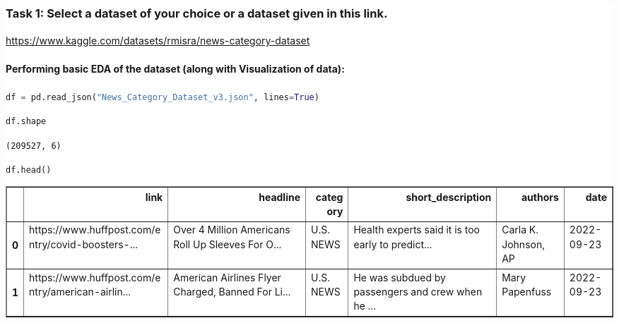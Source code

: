 ### Task 1: Select a dataset of your choice or a dataset given in this link.
https://www.kaggle.com/datasets/rmisra/news-category-dataset

#### Performing basic EDA of the dataset (along with Visualization of data):

```python
df = pd.read_json("News_Category_Dataset_v3.json", lines=True)
```

```python
df.shape
```

    (209527, 6)

```python
df.head()
```

<div>
<style scoped>
    .dataframe tbody tr th:only-of-type {
        vertical-align: middle;
    }

    .dataframe tbody tr th {
        vertical-align: top;
    }

    .dataframe thead th {
        text-align: right;
    }
</style>
<table border="1" class="dataframe">
  <thead>
    <tr style="text-align: right;">
      <th></th>
      <th>link</th>
      <th>headline</th>
      <th>category</th>
      <th>short_description</th>
      <th>authors</th>
      <th>date</th>
    </tr>
  </thead>
  <tbody>
    <tr>
      <th>0</th>
      <td>https://www.huffpost.com/entry/covid-boosters-...</td>
      <td>Over 4 Million Americans Roll Up Sleeves For O...</td>
      <td>U.S. NEWS</td>
      <td>Health experts said it is too early to predict...</td>
      <td>Carla K. Johnson, AP</td>
      <td>2022-09-23</td>
    </tr>
    <tr>
      <th>1</th>
      <td>https://www.huffpost.com/entry/american-airlin...</td>
      <td>American Airlines Flyer Charged, Banned For Li...</td>
      <td>U.S. NEWS</td>
      <td>He was subdued by passengers and crew when he ...</td>
      <td>Mary Papenfuss</td>
      <td>2022-09-23</td>
    </tr>
    <tr>